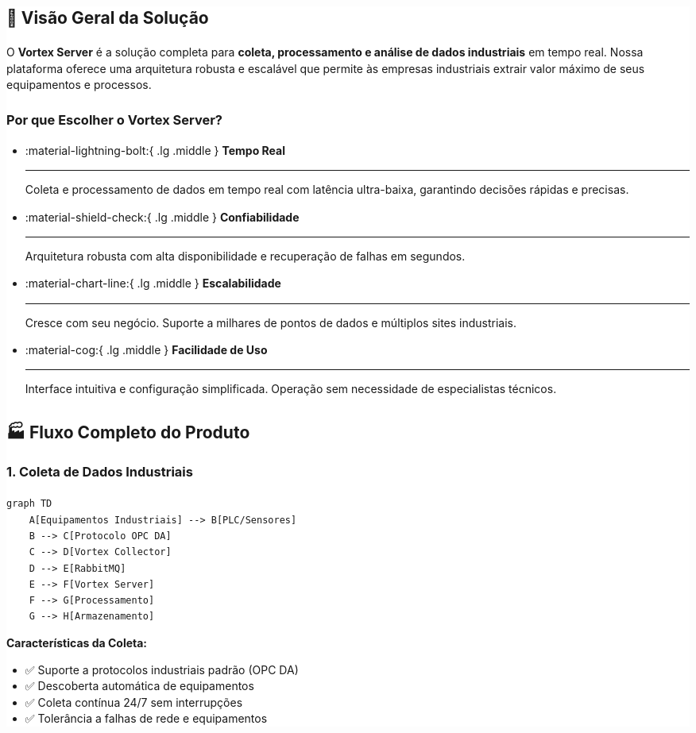 ## 🎯 Visão Geral da Solução

O **Vortex Server** é a solução completa para **coleta, processamento e análise de dados industriais** em tempo real. Nossa plataforma oferece uma arquitetura robusta e escalável que permite às empresas industriais extrair valor máximo de seus equipamentos e processos.

### Por que Escolher o Vortex Server?

<div class="grid cards" markdown>

-   :material-lightning-bolt:{ .lg .middle } **Tempo Real**

    ---

    Coleta e processamento de dados em tempo real com latência ultra-baixa, garantindo decisões rápidas e precisas.

-   :material-shield-check:{ .lg .middle } **Confiabilidade**

    ---

    Arquitetura robusta com alta disponibilidade e recuperação de falhas em segundos.

-   :material-chart-line:{ .lg .middle } **Escalabilidade**

    ---

    Cresce com seu negócio. Suporte a milhares de pontos de dados e múltiplos sites industriais.

-   :material-cog:{ .lg .middle } **Facilidade de Uso**

    ---

    Interface intuitiva e configuração simplificada. Operação sem necessidade de especialistas técnicos.

</div>

## 🏭 Fluxo Completo do Produto

### 1. Coleta de Dados Industriais

```mermaid
graph TD
    A[Equipamentos Industriais] --> B[PLC/Sensores]
    B --> C[Protocolo OPC DA]
    C --> D[Vortex Collector]
    D --> E[RabbitMQ]
    E --> F[Vortex Server]
    F --> G[Processamento]
    G --> H[Armazenamento]
```

**Características da Coleta:**
- ✅ Suporte a protocolos industriais padrão (OPC DA)
- ✅ Descoberta automática de equipamentos
- ✅ Coleta contínua 24/7 sem interrupções
- ✅ Tolerância a falhas de rede e equipamentos
